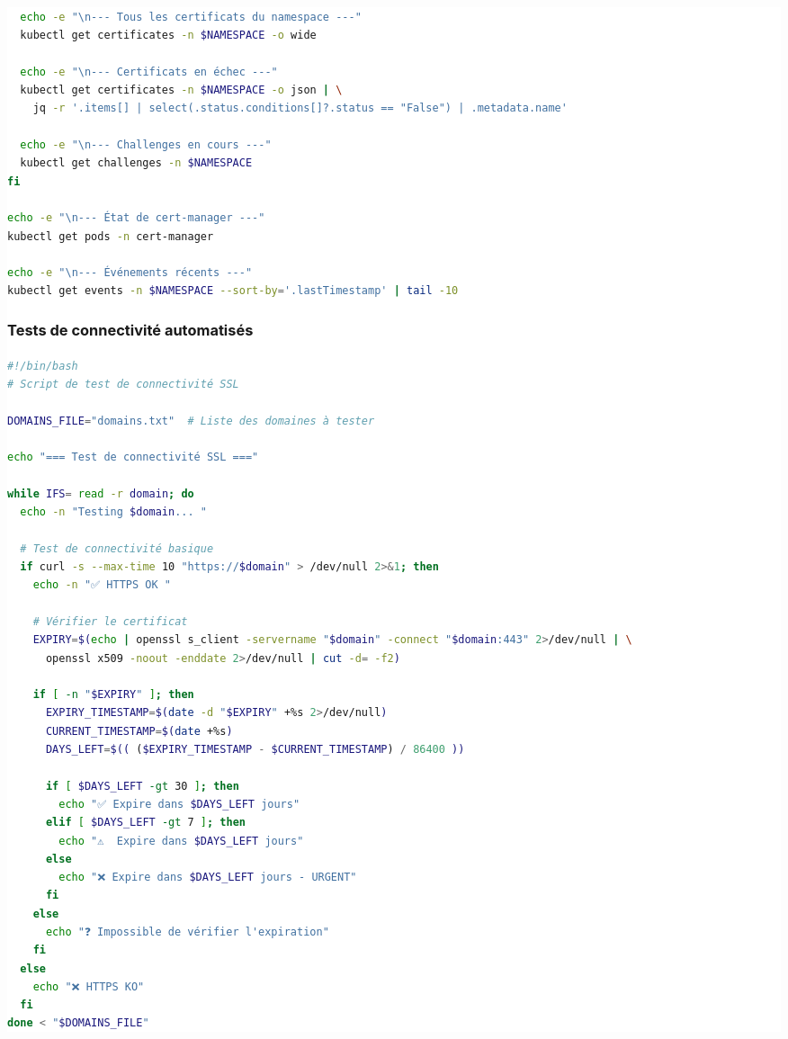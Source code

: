 ```bash
  echo -e "\n--- Tous les certificats du namespace ---"
  kubectl get certificates -n $NAMESPACE -o wide

  echo -e "\n--- Certificats en échec ---"
  kubectl get certificates -n $NAMESPACE -o json | \
    jq -r '.items[] | select(.status.conditions[]?.status == "False") | .metadata.name'

  echo -e "\n--- Challenges en cours ---"
  kubectl get challenges -n $NAMESPACE
fi

echo -e "\n--- État de cert-manager ---"
kubectl get pods -n cert-manager

echo -e "\n--- Événements récents ---"
kubectl get events -n $NAMESPACE --sort-by='.lastTimestamp' | tail -10
```

### Tests de connectivité automatisés

```bash
#!/bin/bash
# Script de test de connectivité SSL

DOMAINS_FILE="domains.txt"  # Liste des domaines à tester

echo "=== Test de connectivité SSL ==="

while IFS= read -r domain; do
  echo -n "Testing $domain... "

  # Test de connectivité basique
  if curl -s --max-time 10 "https://$domain" > /dev/null 2>&1; then
    echo -n "✅ HTTPS OK "

    # Vérifier le certificat
    EXPIRY=$(echo | openssl s_client -servername "$domain" -connect "$domain:443" 2>/dev/null | \
      openssl x509 -noout -enddate 2>/dev/null | cut -d= -f2)

    if [ -n "$EXPIRY" ]; then
      EXPIRY_TIMESTAMP=$(date -d "$EXPIRY" +%s 2>/dev/null)
      CURRENT_TIMESTAMP=$(date +%s)
      DAYS_LEFT=$(( ($EXPIRY_TIMESTAMP - $CURRENT_TIMESTAMP) / 86400 ))

      if [ $DAYS_LEFT -gt 30 ]; then
        echo "✅ Expire dans $DAYS_LEFT jours"
      elif [ $DAYS_LEFT -gt 7 ]; then
        echo "⚠️  Expire dans $DAYS_LEFT jours"
      else
        echo "❌ Expire dans $DAYS_LEFT jours - URGENT"
      fi
    else
      echo "❓ Impossible de vérifier l'expiration"
    fi
  else
    echo "❌ HTTPS KO"
  fi
done < "$DOMAINS_FILE"
```
